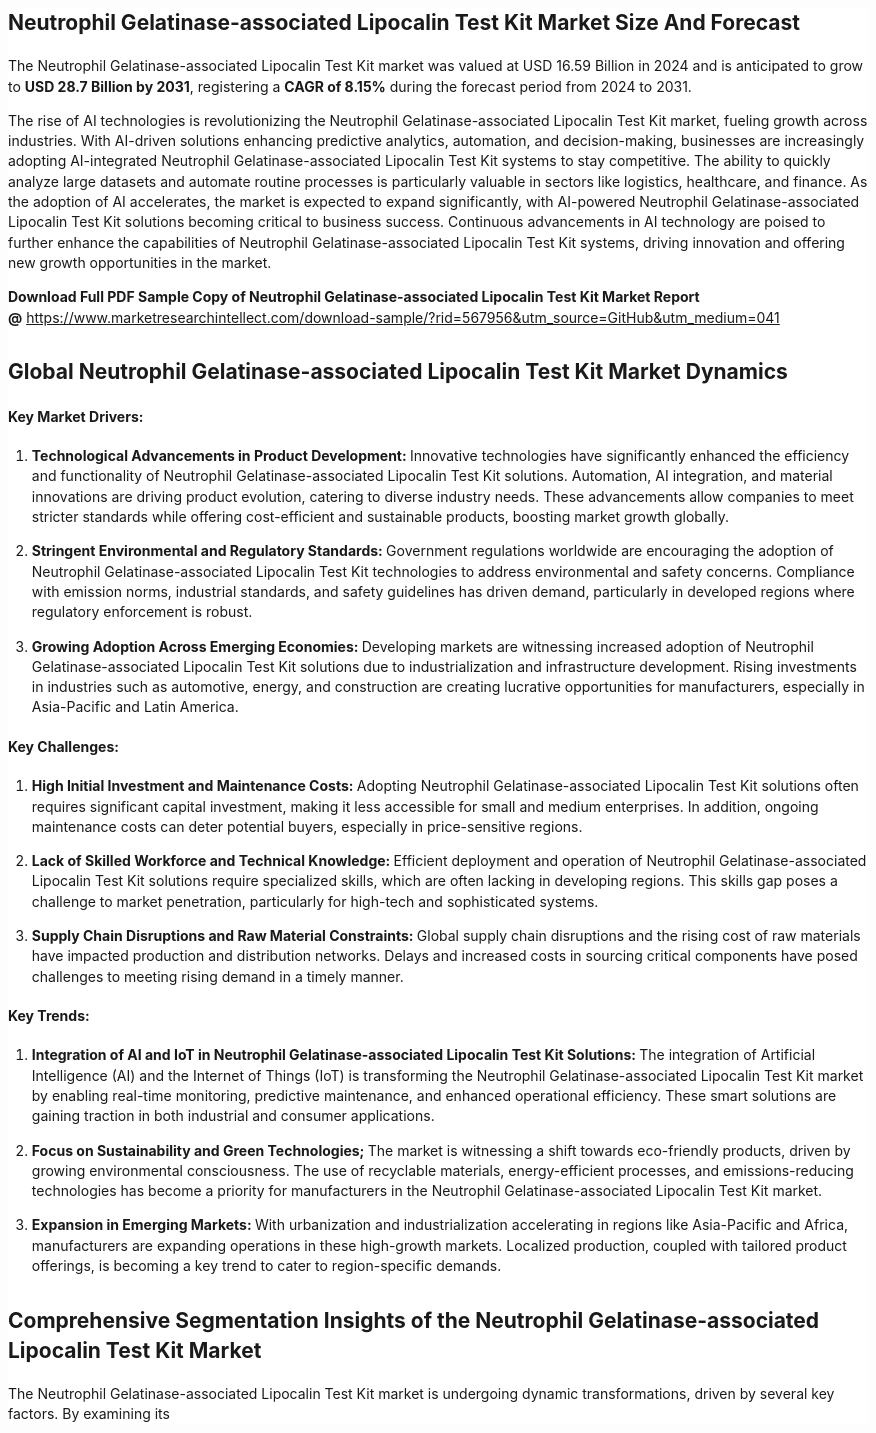 <h2>Neutrophil Gelatinase-associated Lipocalin Test Kit Market Size And Forecast</h2><p>The Neutrophil Gelatinase-associated Lipocalin Test Kit market was valued at USD 16.59 Billion in 2024 and is anticipated to grow to <strong>USD 28.7 Billion by 2031</strong>, registering a <strong>CAGR of 8.15%</strong> during the forecast period from 2024 to 2031.</p><p>The rise of AI technologies is revolutionizing the Neutrophil Gelatinase-associated Lipocalin Test Kit market, fueling growth across industries. With AI-driven solutions enhancing predictive analytics, automation, and decision-making, businesses are increasingly adopting AI-integrated Neutrophil Gelatinase-associated Lipocalin Test Kit systems to stay competitive. The ability to quickly analyze large datasets and automate routine processes is particularly valuable in sectors like logistics, healthcare, and finance. As the adoption of AI accelerates, the market is expected to expand significantly, with AI-powered Neutrophil Gelatinase-associated Lipocalin Test Kit solutions becoming critical to business success. Continuous advancements in AI technology are poised to further enhance the capabilities of Neutrophil Gelatinase-associated Lipocalin Test Kit systems, driving innovation and offering new growth opportunities in the market.</p><p><strong>Download Full PDF Sample Copy of Neutrophil Gelatinase-associated Lipocalin Test Kit Market Report @</strong>&nbsp;<a href="https://www.marketresearchintellect.com/download-sample/?rid=567956&amp;utm_source=GitHub&amp;utm_medium=041">https://www.marketresearchintellect.com/download-sample/?rid=567956&amp;utm_source=GitHub&amp;utm_medium=041</a></p><h2>Global Neutrophil Gelatinase-associated Lipocalin Test Kit Market Dynamics</h2><h4><strong>Key Market Drivers:</strong></h4><ol><li><p><strong>Technological Advancements in Product Development:&nbsp;</strong>Innovative technologies have significantly enhanced the efficiency and functionality of Neutrophil Gelatinase-associated Lipocalin Test Kit solutions. Automation, AI integration, and material innovations are driving product evolution, catering to diverse industry needs. These advancements allow companies to meet stricter standards while offering cost-efficient and sustainable products, boosting market growth globally.</p></li><li><p><strong>Stringent Environmental and Regulatory Standards:&nbsp;</strong>Government regulations worldwide are encouraging the adoption of Neutrophil Gelatinase-associated Lipocalin Test Kit technologies to address environmental and safety concerns. Compliance with emission norms, industrial standards, and safety guidelines has driven demand, particularly in developed regions where regulatory enforcement is robust.</p></li><li><p><strong>Growing Adoption Across Emerging Economies:&nbsp;</strong>Developing markets are witnessing increased adoption of Neutrophil Gelatinase-associated Lipocalin Test Kit solutions due to industrialization and infrastructure development. Rising investments in industries such as automotive, energy, and construction are creating lucrative opportunities for manufacturers, especially in Asia-Pacific and Latin America.</p></li></ol><h4><strong>Key Challenges:</strong></h4><ol><li><p><strong>High Initial Investment and Maintenance Costs:&nbsp;</strong>Adopting Neutrophil Gelatinase-associated Lipocalin Test Kit solutions often requires significant capital investment, making it less accessible for small and medium enterprises. In addition, ongoing maintenance costs can deter potential buyers, especially in price-sensitive regions.</p></li><li><p><strong>Lack of Skilled Workforce and Technical Knowledge:&nbsp;</strong>Efficient deployment and operation of Neutrophil Gelatinase-associated Lipocalin Test Kit solutions require specialized skills, which are often lacking in developing regions. This skills gap poses a challenge to market penetration, particularly for high-tech and sophisticated systems.</p></li><li><p><strong>Supply Chain Disruptions and Raw Material Constraints:&nbsp;</strong>Global supply chain disruptions and the rising cost of raw materials have impacted production and distribution networks. Delays and increased costs in sourcing critical components have posed challenges to meeting rising demand in a timely manner.</p></li></ol><h4><strong>Key Trends:</strong></h4><ol><li><p><strong>Integration of AI and IoT in Neutrophil Gelatinase-associated Lipocalin Test Kit Solutions:&nbsp;</strong>The integration of Artificial Intelligence (AI) and the Internet of Things (IoT) is transforming the Neutrophil Gelatinase-associated Lipocalin Test Kit market by enabling real-time monitoring, predictive maintenance, and enhanced operational efficiency. These smart solutions are gaining traction in both industrial and consumer applications.</p></li><li><p><strong>Focus on Sustainability and Green Technologies;&nbsp;</strong>The market is witnessing a shift towards eco-friendly products, driven by growing environmental consciousness. The use of recyclable materials, energy-efficient processes, and emissions-reducing technologies has become a priority for manufacturers in the Neutrophil Gelatinase-associated Lipocalin Test Kit market.</p></li><li><p><strong>Expansion in Emerging Markets:&nbsp;</strong>With urbanization and industrialization accelerating in regions like Asia-Pacific and Africa, manufacturers are expanding operations in these high-growth markets. Localized production, coupled with tailored product offerings, is becoming a key trend to cater to region-specific demands.</p></li></ol><div class="article-main__content" data-test-id="publishing-text-block"><h2>Comprehensive Segmentation Insights of the Neutrophil Gelatinase-associated Lipocalin Test Kit Market</h2><p>The Neutrophil Gelatinase-associated Lipocalin Test Kit market is undergoing dynamic transformations, driven by several key factors. By examining its